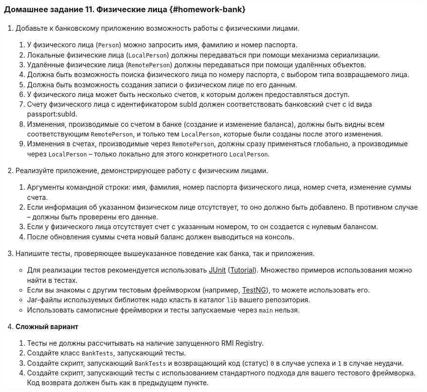 ### Домашнее задание 11. Физические лица {#homework-bank}

1.  Добавьте к банковскому приложению возможность работы с физическими
    лицами.
    1.  У физического лица (`Person`) можно запросить имя, фамилию и
        номер паспорта.
    2.  Локальные физические лица (`LocalPerson`) должны передаваться
        при помощи механизма сериализации.
    3.  Удалённые физические лица (`RemotePerson`) должны передаваться
        при помощи удалённых объектов.
    4.  Должна быть возможность поиска физического лица по номеру
        паспорта, с выбором типа возвращаемого лица.
    5.  Должна быть возможность создания записи о физическом лице по его
        данным.
    6.  У физического лица может быть несколько счетов, к которым должен
        предоставляться доступ.
    7.  Счету физического лица с идентификатором subId должен
        соответствовать банковский счет с id вида passport:subId.
    8.  Изменения, производимые со счетом в банке (создание и изменение
        баланса), должны быть видны всем соответствующим `RemotePerson`,
        и только тем `LocalPerson`, которые были созданы после этого
        изменения.
    9.  Изменения в счетах, производимые через `RemotePerson`, должны
        сразу применяться глобально, а производимые через `LocalPerson`
        – только локально для этого конкретного `LocalPerson`.

2.  Реализуйте приложение, демонстрирующее работу с физическим лицами.
    1.  Аргументы командной строки: имя, фамилия, номер паспорта
        физического лица, номер счета, изменение суммы счета.
    2.  Если информация об указанном физическом лице отсутствует, то оно
        должно быть добавлено. В противном случае – должны быть
        проверены его данные.
    3.  Если у физического лица отсутствует счет с указанным номером, то
        он создается с нулевым балансом.
    4.  После обновления суммы счета новый баланс должен выводиться на
        консоль.

3.  Напишите тесты, проверяющее вышеуказанное поведение как банка, так и
    приложения.
    -   Для реализации тестов рекомендуется использовать
        [JUnit](https://junit.org/junit5/)
        ([Tutorial](https://www.petrikainulainen.net/programming/testing/junit-5-tutorial-writing-our-first-test-class/)).
        Множество примеров использования можно найти в тестах.
    -   Если вы знакомы с другим тестовым фреймворком (например,
        [TestNG](https://testng.org/)), то можете использовать его.
    -   Jar-файлы используемых библиотек надо класть в каталог `lib`
        вашего репозитория.
    -   Использовать самописные фреймворки и тесты запускаемые через
        `main` нельзя.

4.  **Сложный вариант**
    1.  Тесты не должны рассчитывать на наличие запущенного RMI
        Registry.
    2.  Создайте класс `BankTests`, запускающий тесты.
    3.  Создайте скрипт, запускающий `BankTests` и возвращающий код
        (статус) `0` в случае успеха и `1` в случае неудачи.
    4.  Создайте скрипт, запускающий тесты с использованием стандартного
        подхода для вашего тестового фреймворка. Код возврата должен
        быть как в предыдущем пункте.
